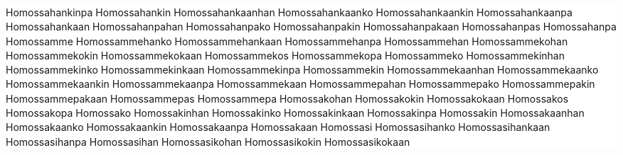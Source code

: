 Homossahankinpa
Homossahankin
Homossahankaanhan
Homossahankaanko
Homossahankaankin
Homossahankaanpa
Homossahankaan
Homossahanpahan
Homossahanpako
Homossahanpakin
Homossahanpakaan
Homossahanpas
Homossahanpa
Homossamme
Homossammehanko
Homossammehankaan
Homossammehanpa
Homossammehan
Homossammekohan
Homossammekokin
Homossammekokaan
Homossammekos
Homossammekopa
Homossammeko
Homossammekinhan
Homossammekinko
Homossammekinkaan
Homossammekinpa
Homossammekin
Homossammekaanhan
Homossammekaanko
Homossammekaankin
Homossammekaanpa
Homossammekaan
Homossammepahan
Homossammepako
Homossammepakin
Homossammepakaan
Homossammepas
Homossammepa
Homossakohan
Homossakokin
Homossakokaan
Homossakos
Homossakopa
Homossako
Homossakinhan
Homossakinko
Homossakinkaan
Homossakinpa
Homossakin
Homossakaanhan
Homossakaanko
Homossakaankin
Homossakaanpa
Homossakaan
Homossasi
Homossasihanko
Homossasihankaan
Homossasihanpa
Homossasihan
Homossasikohan
Homossasikokin
Homossasikokaan